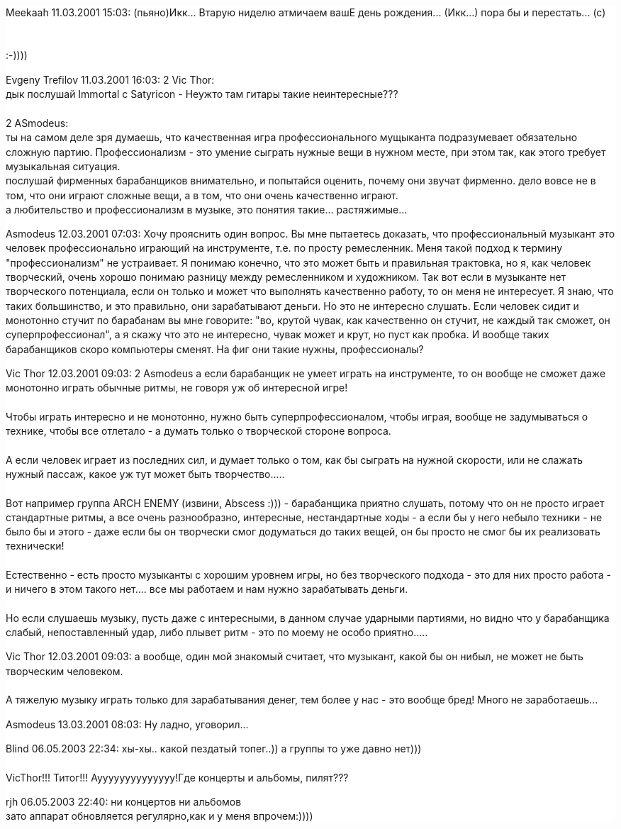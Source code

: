 Meekaah 11.03.2001 15:03:
(пьяно)Икк... Втарую ниделю атмичаем вашЕ день рождения... (Икк...) пора бы и перестать... (с)<BR><BR><BR>:-))))

Evgeny Trefilov 11.03.2001 16:03:
2 Vic Thor:<BR>дык послушай Immortal с Satyricon - Неужто там гитары такие неинтересные???<BR><BR>2 ASmodeus:<BR>ты на самом деле зря думаешь, что качественная игра профессионального мущыканта подразумевает обязательно сложную партию. Профессионализм - это умение сыграть нужные вещи в нужном месте, при этом так, как этого требует музыкальная ситуация.<BR>послушай фирменных барабанщиков внимательно, и попытайся оценить, почему они звучат фирменно. дело вовсе не в том, что они играют сложные вещи, а в том, что они очень качественно играют.<BR>а любительство и профессионализм в музыке, это понятия такие... растяжимые...

Asmodeus 12.03.2001 07:03:
Хочу прояснить один вопрос. Вы мне пытаетесь доказать, что профессиональный музыкант это человек профессионально играющий на инструменте, т.е. по просту ремесленник. Меня такой подход к термину "профессионализм" не устраивает. Я понимаю конечно, что это может быть и правильная трактовка, но я, как человек творческий, очень хорошо понимаю разницу между ремесленником и художником. Так вот если в музыканте нет творческого потенциала, если он только и может что выполнять качественно работу, то он меня не интересует. Я знаю, что таких большинство, и это правильно, они зарабатывают деньги. Но это не интересно слушать. Если человек сидит и монотонно стучит по барабанам вы мне говорите: "во, крутой чувак, как качественно он стучит, не каждый так сможет, он суперпрофессионал", а я скажу что это не интересно, чувак может и крут, но пуст как пробка. И вообще таких барабанщиков скоро компьютеры сменят. На фиг они такие нужны, профессионалы?

Vic Thor 12.03.2001 09:03:
2 Asmodeus а если барабанщик не умеет играть на инструменте, то он вообще не сможет даже монотонно играть обычные ритмы, не говоря уж об интересной игре!<BR><BR>Чтобы играть интересно и не монотонно, нужно быть суперпрофессионалом, чтобы играя, вообще не задумываться о технике, чтобы все отлетало - а думать только о творческой стороне вопроса.<BR><BR>А если человек играет из последних сил, и думает только о том, как бы сыграть на нужной скорости, или не слажать нужный пассаж, какое уж тут может быть творчество.....<BR><BR>Вот например группа ARCH ENEMY (извини, Abscess :))) - барабанщика приятно слушать, потому что он не просто играет стандартные ритмы, а все очень разнообразно, интересные, нестандартные ходы - а если бы у него небыло техники - не было бы и этого - даже если бы он творчески смог додуматься до таких вещей, он бы просто не смог бы их реализовать технически!<BR><BR>Естественно - есть просто музыканты с хорошим уровнем игры, но без творческого подхода - это для них просто работа - и ничего в этом такого нет.... все мы работаем и нам нужно зарабатывать деньги.<BR><BR>Но если слушаешь музыку, пусть даже с интересными, в данном случае ударными партиями, но видно что у барабанщика слабый, непоставленный удар, либо плывет ритм - это по моему не особо приятно.....

Vic Thor 12.03.2001 09:03:
а вообще, один мой знакомый считает, что музыкант, какой бы он нибыл, не может не быть творческим человеком.<BR><BR>А тяжелую музыку играть только для зарабатывания денег, тем более у нас - это вообще бред! Много не заработаешь...

Asmodeus 13.03.2001 08:03:
Ну ладно, уговорил...

Blind 06.05.2003 22:34:
хы-хы.. какой пездатый топег..)) а группы то уже давно нет)))<BR><BR>VicThor!!! Титог!!! Ауууууууууууууу!Где концерты и альбомы, пилят???

rjh 06.05.2003 22:40:
ни концертов ни альбомов<BR>зато аппарат обновляется регулярно,как и у меня впрочем:))))
